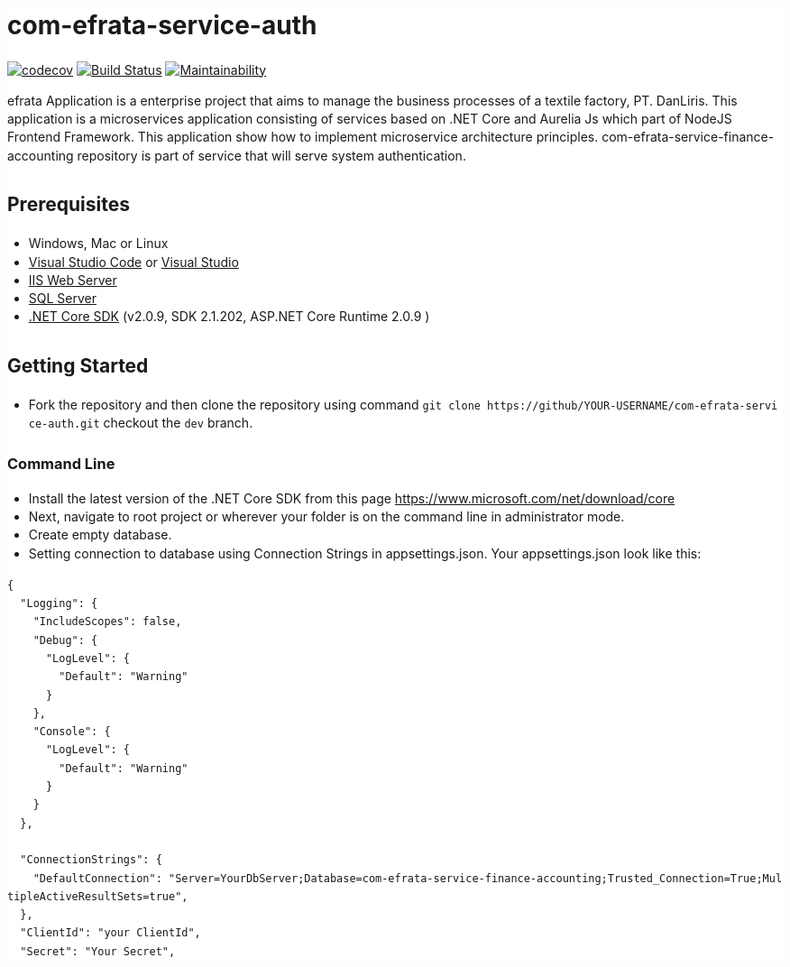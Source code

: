 # com-efrata-service-auth
[![codecov](https://codecov.io/gh/efrata/com-efrata-service-auth/branch/dev/graph/badge.svg)](https://codecov.io/gh/efrata/com-efrata-service-auth) [![Build Status](https://travis-ci.com/efrata/com-efrata-service-auth.svg?branch=dev)](https://travis-ci.com/efrata/com-efrata-service-auth) [![Maintainability](https://api.codeclimate.com/v1/badges/68d807fa18624848581d/maintainability)](https://codeclimate.com/github/efrata/com-efrata-service-auth/maintainability)



efrata Application is a enterprise project that aims to manage the business processes of a textile factory, PT. DanLiris.
This application is a microservices application consisting of services based on .NET Core and Aurelia Js which part of  NodeJS Frontend Framework. This application show how to implement microservice architecture principles. com-efrata-service-finance-accounting repository is part of service that will serve system authentication.

## Prerequisites
* Windows, Mac or Linux
* [Visual Studio Code](https://code.visualstudio.com/) or [Visual Studio](https://visualstudio.microsoft.com/vs/whatsnew/)
* [IIS Web Server](https://www.iis.net/) 
* [SQL Server](https://www.microsoft.com/en-us/sql-server/sql-server-downloads)
* [.NET Core SDK](https://www.microsoft.com/net/download/core#/current) (v2.0.9,  SDK 2.1.202, ASP.NET Core Runtime 2.0.9 )


## Getting Started

- Fork the repository and then clone the repository using command  `git clone https://github/YOUR-USERNAME/com-efrata-service-auth.git`  checkout the `dev` branch.


### Command Line

- Install the latest version of the .NET Core SDK from this page <https://www.microsoft.com/net/download/core>
- Next, navigate to root project or wherever your folder is on the command line in administrator mode.
- Create empty database.
- Setting connection to database using Connection Strings in appsettings.json. Your appsettings.json look like this:

```
{
  "Logging": {
    "IncludeScopes": false,
    "Debug": {
      "LogLevel": {
        "Default": "Warning"
      }
    },
    "Console": {
      "LogLevel": {
        "Default": "Warning"
      }
    }
  },

  "ConnectionStrings": {
    "DefaultConnection": "Server=YourDbServer;Database=com-efrata-service-finance-accounting;Trusted_Connection=True;MultipleActiveResultSets=true",
  },
  "ClientId": "your ClientId",
  "Secret": "Your Secret",
```
